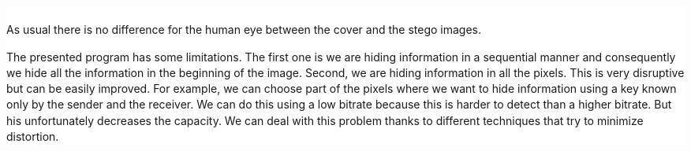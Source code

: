 ```python
```

<br>
As usual there is no difference for the human eye between the cover and the stego images. 

The presented program has some limitations. The first one is we are hiding information in a sequential manner and consequently we hide all the information in the beginning of the image. Second, we are hiding information in all the pixels. This is very disruptive but can be easily improved. For example, we can choose part of the pixels where we want to hide information using a key known only by the sender and the receiver. We can do this using a low bitrate because this is harder to detect than a higher bitrate. But his unfortunately decreases the capacity. We can deal with this problem thanks to different techniques that try to minimize distortion.


